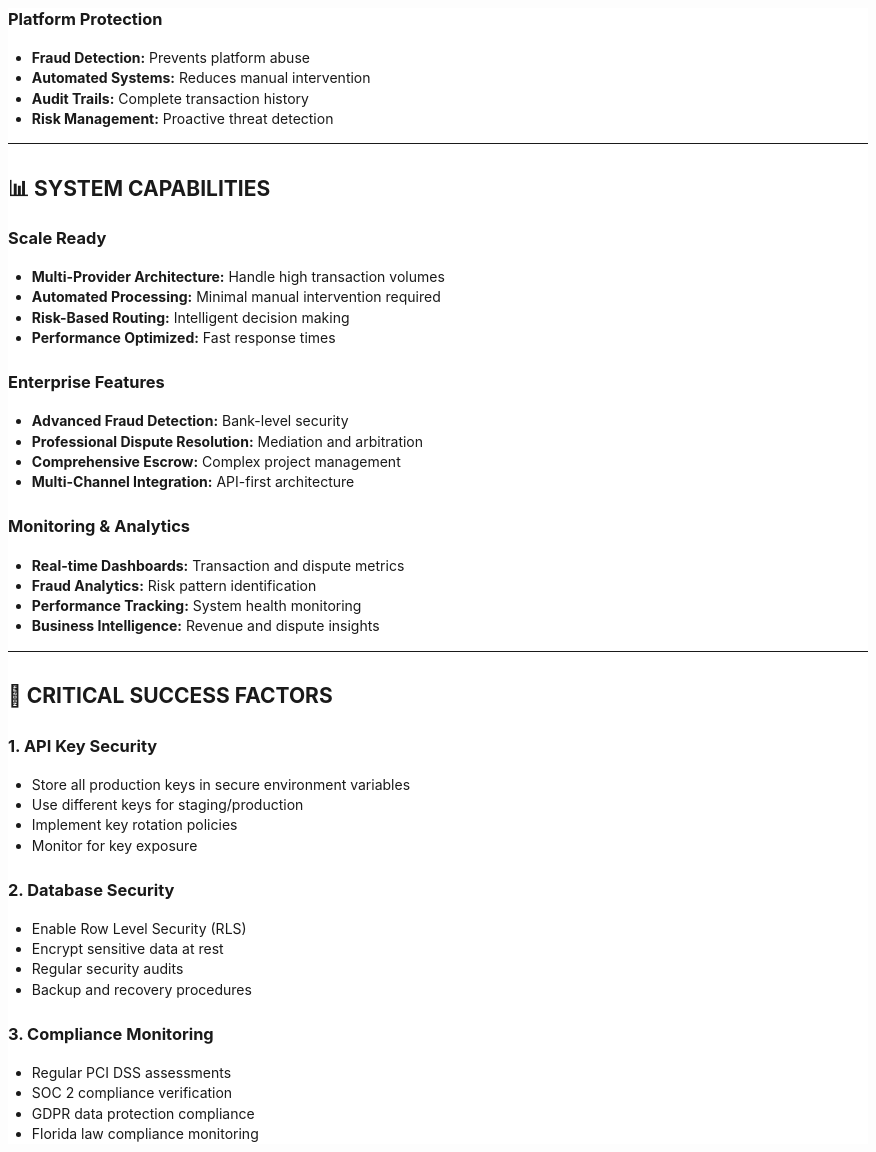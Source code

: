### **Platform Protection**
- **Fraud Detection:** Prevents platform abuse
- **Automated Systems:** Reduces manual intervention
- **Audit Trails:** Complete transaction history
- **Risk Management:** Proactive threat detection

---

## 📊 **SYSTEM CAPABILITIES**

### **Scale Ready**
- **Multi-Provider Architecture:** Handle high transaction volumes
- **Automated Processing:** Minimal manual intervention required
- **Risk-Based Routing:** Intelligent decision making
- **Performance Optimized:** Fast response times

### **Enterprise Features**
- **Advanced Fraud Detection:** Bank-level security
- **Professional Dispute Resolution:** Mediation and arbitration
- **Comprehensive Escrow:** Complex project management
- **Multi-Channel Integration:** API-first architecture

### **Monitoring & Analytics**
- **Real-time Dashboards:** Transaction and dispute metrics
- **Fraud Analytics:** Risk pattern identification
- **Performance Tracking:** System health monitoring
- **Business Intelligence:** Revenue and dispute insights

---

## 🚨 **CRITICAL SUCCESS FACTORS**

### **1. API Key Security**
- Store all production keys in secure environment variables
- Use different keys for staging/production
- Implement key rotation policies
- Monitor for key exposure

### **2. Database Security**
- Enable Row Level Security (RLS)
- Encrypt sensitive data at rest
- Regular security audits
- Backup and recovery procedures

### **3. Compliance Monitoring**
- Regular PCI DSS assessments
- SOC 2 compliance verification
- GDPR data protection compliance
- Florida law compliance monitoring
